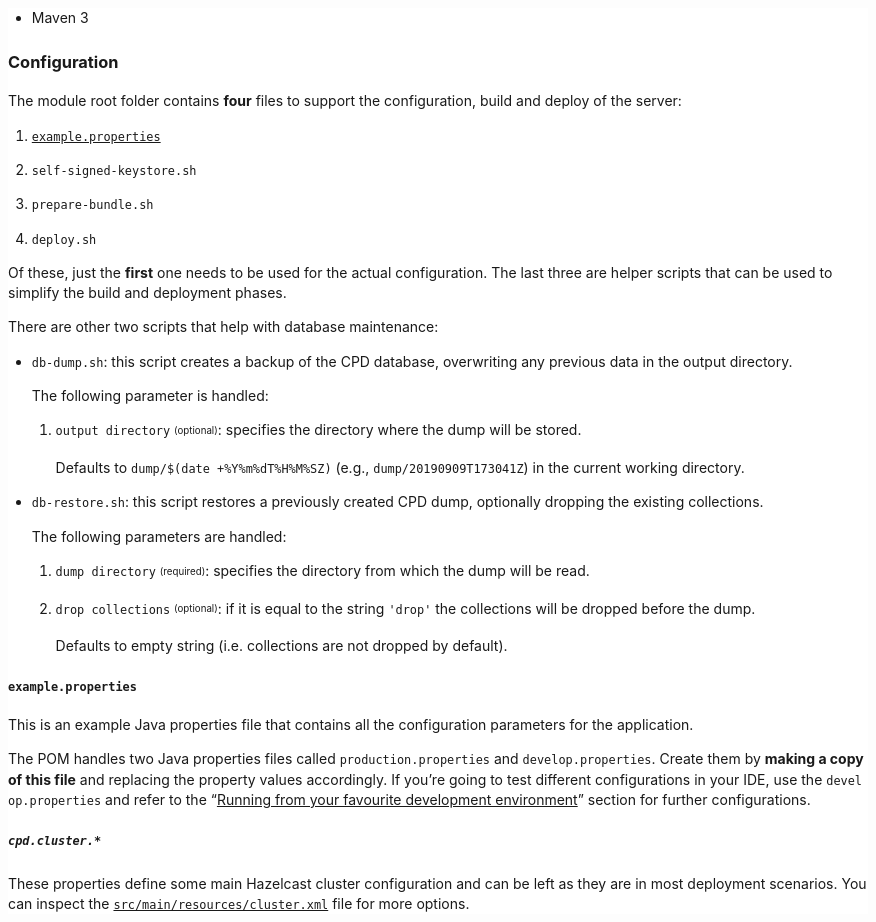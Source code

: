 -   Maven 3

### Configuration

The module root folder contains **four** files to support the
configuration, build and deploy of the server:

1.  [`example.properties`](#example-properties)

2.  `self-signed-keystore.sh`

3.  `prepare-bundle.sh`

4.  `deploy.sh`

Of these, just the **first** one needs to be used for the actual
configuration. The last three are helper scripts that can be used
to simplify the build and deployment phases.

There are other two scripts that help with database maintenance:

*   `db-dump.sh`: this script creates a backup of the CPD database,
    overwriting any previous data in the output directory.
    
    The following parameter is handled:
    
    1.  `output directory` <sub><sup>(optional)</sup></sub>: specifies the directory where the dump
        will be stored.
        
        Defaults to `dump/$(date +%Y%m%dT%H%M%SZ)` (e.g., `dump/20190909T173041Z`)
        in the current working directory. 
    
*   `db-restore.sh`: this script restores a previously created CPD dump,
    optionally dropping the existing collections.
    
    The following parameters are handled:
    
    1.  `dump directory` <sub><sup>(required)</sup></sub>: specifies the directory from which the
        dump will be read.
    2.  `drop collections` <sub><sup>(optional)</sup></sub>: if it is equal to the string `'drop'`
        the collections will be dropped before the dump.
        
        Defaults to empty string (i.e. collections are not dropped by default).

#### <a name="example-properties"></a> `example.properties`

This is an example Java properties file that contains all the
configuration parameters for the application.

The POM handles two Java properties files called `production.properties`
and `develop.properties`. Create them by **making a copy of this file**
and replacing the property values accordingly. If you’re going to test
different configurations in your IDE, use the `develop.properties` and 
refer to the “[Running from your favourite development environment](#ide)” 
section for further configurations.

##### `cpd.cluster.*`

These properties define some main Hazelcast cluster configuration and can be left as they are
in most deployment scenarios. You can inspect the
[`src/main/resources/cluster.xml`](src/main/resources/cluster.xml) file for more options.
